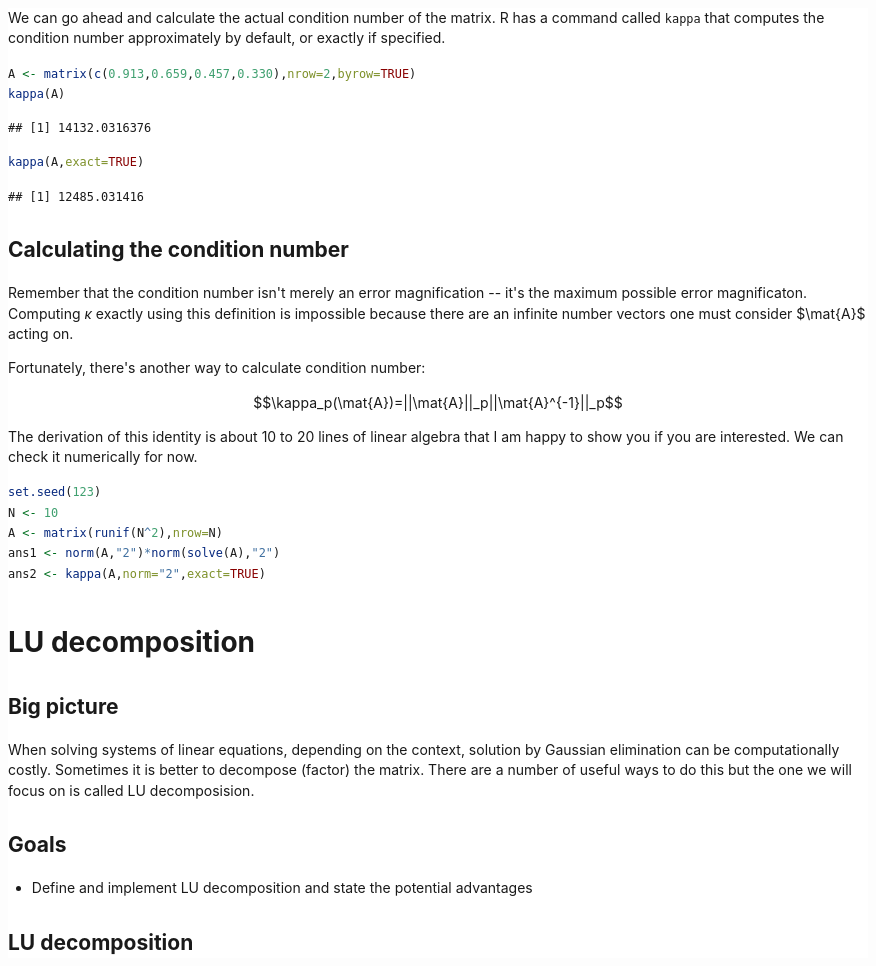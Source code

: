 We can go ahead and calculate the actual condition number of the matrix. R has a command called `kappa` that computes the condition number approximately by default, or exactly if specified.


```r
A <- matrix(c(0.913,0.659,0.457,0.330),nrow=2,byrow=TRUE)
kappa(A)
```

```
## [1] 14132.0316376
```

```r
kappa(A,exact=TRUE)
```

```
## [1] 12485.031416
```

## Calculating the condition number

Remember that the condition number isn't merely an error magnification -- it's the maximum possible error magnificaton. Computing $\kappa$ exactly using this definition is impossible because there are an infinite number vectors one must consider $\mat{A}$ acting on.

Fortunately, there's another way to calculate condition number:

$$\kappa_p(\mat{A})=||\mat{A}||_p||\mat{A}^{-1}||_p$$

The derivation of this identity is about 10 to 20 lines of linear algebra that I am happy to show you if you are interested. We can check it numerically for now.

```r
set.seed(123)
N <- 10
A <- matrix(runif(N^2),nrow=N)
ans1 <- norm(A,"2")*norm(solve(A),"2")
ans2 <- kappa(A,norm="2",exact=TRUE)
```

# LU decomposition

## Big picture

When solving systems of linear equations, depending on the context, solution by Gaussian elimination can be computationally costly. Sometimes it is better to decompose (factor) the matrix. There are a number of useful ways to do this but the one we will focus on is called LU decomposision.

## Goals
- Define and implement LU decomposition and state the potential advantages




## LU decomposition
